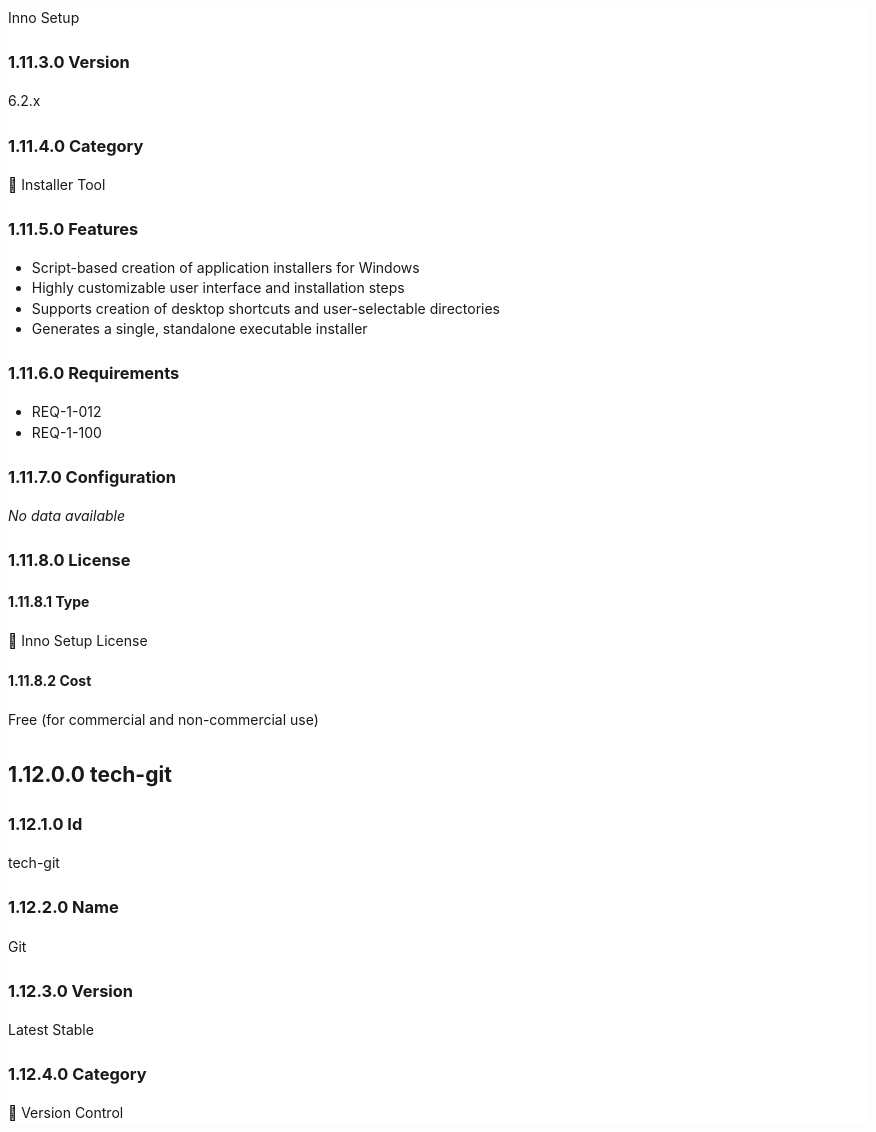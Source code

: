 Inno Setup

### 1.11.3.0 Version

6.2.x

### 1.11.4.0 Category

🔹 Installer Tool

### 1.11.5.0 Features

- Script-based creation of application installers for Windows
- Highly customizable user interface and installation steps
- Supports creation of desktop shortcuts and user-selectable directories
- Generates a single, standalone executable installer

### 1.11.6.0 Requirements

- REQ-1-012
- REQ-1-100

### 1.11.7.0 Configuration

*No data available*

### 1.11.8.0 License

#### 1.11.8.1 Type

🔹 Inno Setup License

#### 1.11.8.2 Cost

Free (for commercial and non-commercial use)

## 1.12.0.0 tech-git

### 1.12.1.0 Id

tech-git

### 1.12.2.0 Name

Git

### 1.12.3.0 Version

Latest Stable

### 1.12.4.0 Category

🔹 Version Control
